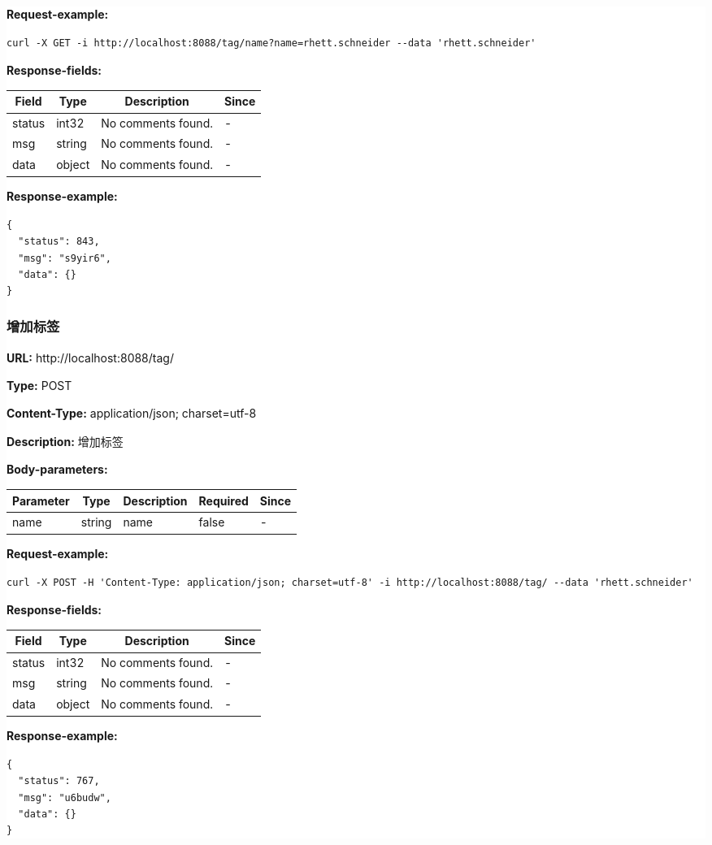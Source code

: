 **Request-example:**
```
curl -X GET -i http://localhost:8088/tag/name?name=rhett.schneider --data 'rhett.schneider'
```
**Response-fields:**

Field | Type|Description|Since
---|---|---|---
status|int32|No comments found.|-
msg|string|No comments found.|-
data|object|No comments found.|-

**Response-example:**
```
{
  "status": 843,
  "msg": "s9yir6",
  "data": {}
}
```

### 增加标签
**URL:** http://localhost:8088/tag/

**Type:** POST


**Content-Type:** application/json; charset=utf-8

**Description:** 增加标签

**Body-parameters:**

Parameter | Type|Description|Required|Since
---|---|---|---|---
name|string|name|false|-

**Request-example:**
```
curl -X POST -H 'Content-Type: application/json; charset=utf-8' -i http://localhost:8088/tag/ --data 'rhett.schneider'
```
**Response-fields:**

Field | Type|Description|Since
---|---|---|---
status|int32|No comments found.|-
msg|string|No comments found.|-
data|object|No comments found.|-

**Response-example:**
```
{
  "status": 767,
  "msg": "u6budw",
  "data": {}
}
```
